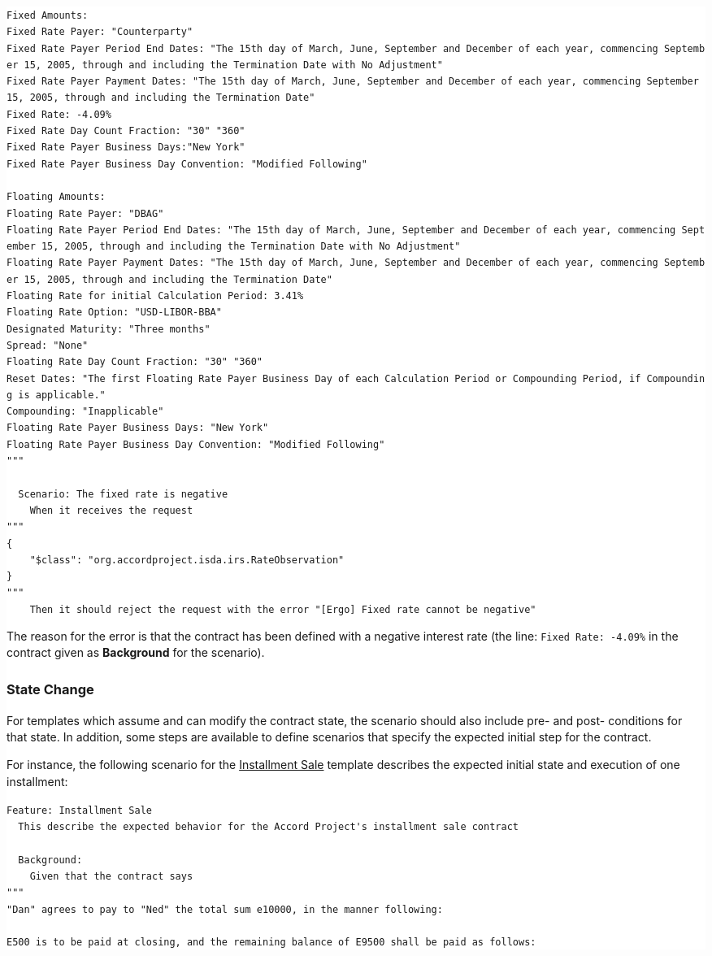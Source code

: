 ```gherkin
Fixed Amounts:
Fixed Rate Payer: "Counterparty"
Fixed Rate Payer Period End Dates: "The 15th day of March, June, September and December of each year, commencing September 15, 2005, through and including the Termination Date with No Adjustment"
Fixed Rate Payer Payment Dates: "The 15th day of March, June, September and December of each year, commencing September 15, 2005, through and including the Termination Date"
Fixed Rate: -4.09%
Fixed Rate Day Count Fraction: "30" "360"
Fixed Rate Payer Business Days:"New York"
Fixed Rate Payer Business Day Convention: "Modified Following"

Floating Amounts: 
Floating Rate Payer: "DBAG"
Floating Rate Payer Period End Dates: "The 15th day of March, June, September and December of each year, commencing September 15, 2005, through and including the Termination Date with No Adjustment"
Floating Rate Payer Payment Dates: "The 15th day of March, June, September and December of each year, commencing September 15, 2005, through and including the Termination Date"
Floating Rate for initial Calculation Period: 3.41%
Floating Rate Option: "USD-LIBOR-BBA"
Designated Maturity: "Three months"
Spread: "None"
Floating Rate Day Count Fraction: "30" "360"
Reset Dates: "The first Floating Rate Payer Business Day of each Calculation Period or Compounding Period, if Compounding is applicable."
Compounding: "Inapplicable"
Floating Rate Payer Business Days: "New York"
Floating Rate Payer Business Day Convention: "Modified Following"
"""

  Scenario: The fixed rate is negative
    When it receives the request
"""
{
    "$class": "org.accordproject.isda.irs.RateObservation"
}
"""
    Then it should reject the request with the error "[Ergo] Fixed rate cannot be negative"
```

The reason for the error is that the contract has been defined with a negative interest rate (the line: `Fixed Rate: -4.09%` in the contract given as **Background** for the scenario).

### State Change

For templates which assume and can modify the contract state, the scenario should also include pre- and post- conditions for that state. In addition, some steps are available to define scenarios that specify the expected initial step for the contract.

For instance, the following scenario for the [Installment Sale](https://templates.accordproject.org/installment-sale@0.12.1.html) template describes the expected initial state and execution of one installment:
```gherkin
Feature: Installment Sale
  This describe the expected behavior for the Accord Project's installment sale contract

  Background:
    Given that the contract says
"""
"Dan" agrees to pay to "Ned" the total sum e10000, in the manner following:

E500 is to be paid at closing, and the remaining balance of E9500 shall be paid as follows:

```
